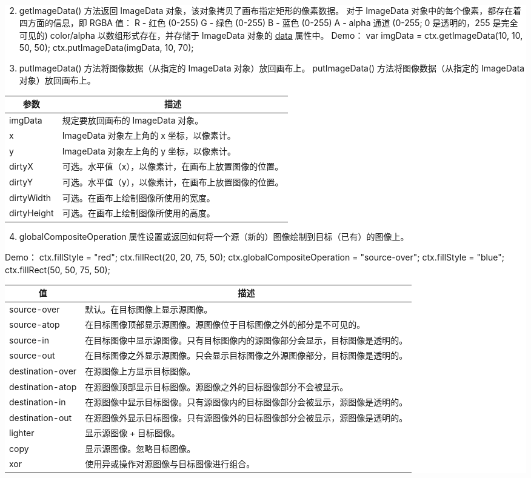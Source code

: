 2. getImageData() 方法返回 ImageData 对象，该对象拷贝了画布指定矩形的像素数据。
对于 ImageData 对象中的每个像素，都存在着四方面的信息，即 RGBA 值：
R - 红色 (0-255)
G - 绿色 (0-255)
B - 蓝色 (0-255)
A - alpha 通道 (0-255; 0 是透明的，255 是完全可见的)
color/alpha 以数组形式存在，并存储于 ImageData 对象的 [data](http://www.w3school.com.cn/tags/canvas_imagedata_data.asp) 属性中。
Demo：
var imgData = ctx.getImageData(10, 10, 50, 50);
ctx.putImageData(imgData, 10, 70);

3. putImageData() 方法将图像数据（从指定的 ImageData 对象）放回画布上。
putImageData() 方法将图像数据（从指定的 ImageData 对象）放回画布上。

| 参数 | 描述 |
| --- | --- |
| imgData | 规定要放回画布的 ImageData 对象。 |
| x | ImageData 对象左上角的 x 坐标，以像素计。 |
| y | ImageData 对象左上角的 y 坐标，以像素计。 |
| dirtyX | 可选。水平值（x），以像素计，在画布上放置图像的位置。 |
| dirtyY | 可选。水平值（y），以像素计，在画布上放置图像的位置。 |
| dirtyWidth | 可选。在画布上绘制图像所使用的宽度。 |
| dirtyHeight | 可选。在画布上绘制图像所使用的高度。 |









4. globalCompositeOperation 属性设置或返回如何将一个源（新的）图像绘制到目标（已有）的图像上。


Demo：
ctx.fillStyle = "red";
ctx.fillRect(20, 20, 75, 50);
ctx.globalCompositeOperation = "source-over";
ctx.fillStyle = "blue";
ctx.fillRect(50, 50, 75, 50);

| 值 | 描述 |
| --- | --- |
| source-over | 默认。在目标图像上显示源图像。 |
| source-atop | 在目标图像顶部显示源图像。源图像位于目标图像之外的部分是不可见的。 |
| source-in | 在目标图像中显示源图像。只有目标图像内的源图像部分会显示，目标图像是透明的。 |
| source-out | 在目标图像之外显示源图像。只会显示目标图像之外源图像部分，目标图像是透明的。 |
| destination-over | 在源图像上方显示目标图像。 |
| destination-atop | 在源图像顶部显示目标图像。源图像之外的目标图像部分不会被显示。 |
| destination-in | 在源图像中显示目标图像。只有源图像内的目标图像部分会被显示，源图像是透明的。 |
| destination-out | 在源图像外显示目标图像。只有源图像外的目标图像部分会被显示，源图像是透明的。 |
| lighter | 显示源图像 + 目标图像。 |
| copy | 显示源图像。忽略目标图像。 |
| xor | 使用异或操作对源图像与目标图像进行组合。 |
